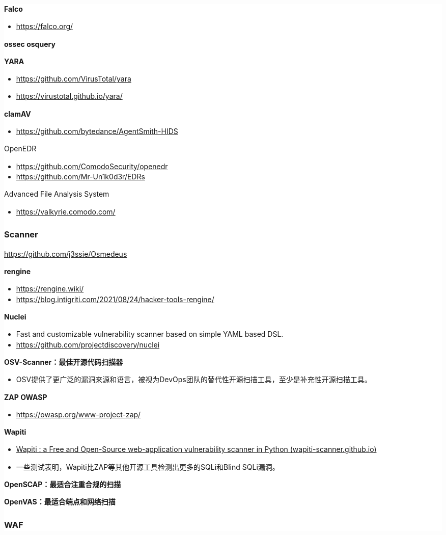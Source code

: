 **Falco**

- https://falco.org/

**ossec osquery**

**YARA**

- https://github.com/VirusTotal/yara

- https://virustotal.github.io/yara/

**clamAV**

- https://github.com/bytedance/AgentSmith-HIDS

 OpenEDR

- https://github.com/ComodoSecurity/openedr
- https://github.com/Mr-Un1k0d3r/EDRs

 Advanced File Analysis System

- https://valkyrie.comodo.com/ 



### Scanner

 https://github.com/j3ssie/Osmedeus

**rengine**

- https://rengine.wiki/
- https://blog.intigriti.com/2021/08/24/hacker-tools-rengine/

**Nuclei**

- Fast and customizable vulnerability scanner based on simple YAML based DSL.
- https://github.com/projectdiscovery/nuclei

**OSV-Scanner：最佳开源代码扫描器**

- OSV提供了更广泛的漏洞来源和语言，被视为DevOps团队的替代性开源扫描工具，至少是补充性开源扫描工具。

**ZAP OWASP**

- https://owasp.org/www-project-zap/

**Wapiti**

- [Wapiti : a Free and Open-Source web-application vulnerability scanner in Python (wapiti-scanner.github.io)](https://wapiti-scanner.github.io/)

- 一些测试表明，Wapiti比ZAP等其他开源工具检测出更多的SQLi和Blind SQLi漏洞。

**OpenSCAP：最适合注重合规的扫描**

**OpenVAS：最适合端点和网络扫描**



### WAF
